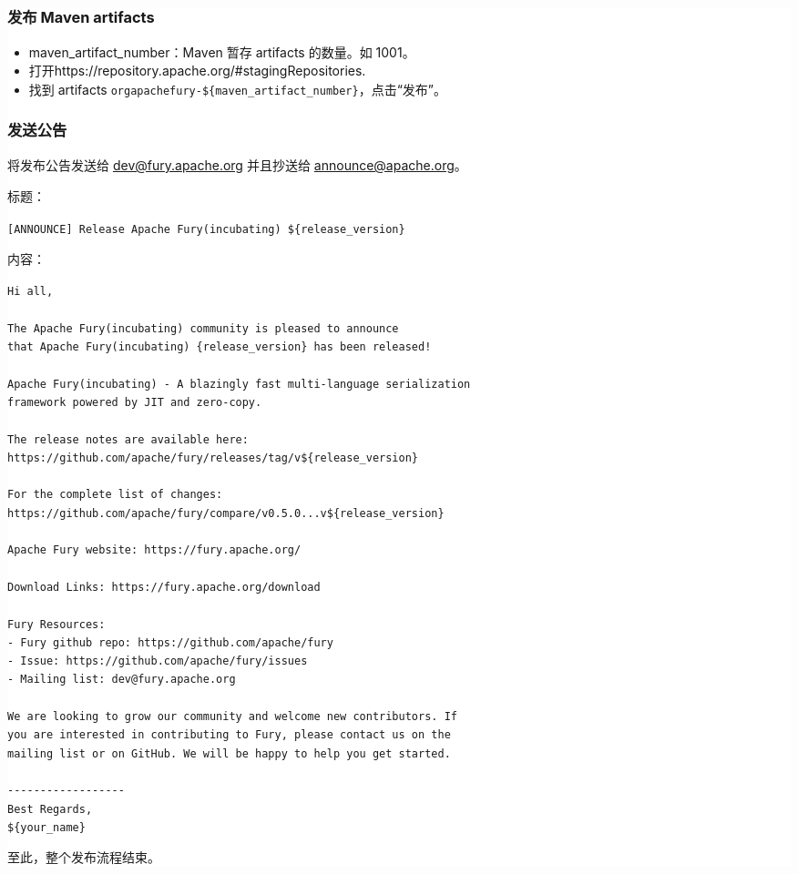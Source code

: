 ### 发布 Maven artifacts

- maven_artifact_number：Maven 暂存 artifacts 的数量。如 1001。
- 打开https://repository.apache.org/#stagingRepositories.
- 找到 artifacts `orgapachefury-${maven_artifact_number}`，点击“发布”。

### 发送公告

将发布公告发送给 dev@fury.apache.org 并且抄送给 announce@apache.org。

标题：

```
[ANNOUNCE] Release Apache Fury(incubating) ${release_version}
```

内容：

```
Hi all,

The Apache Fury(incubating) community is pleased to announce
that Apache Fury(incubating) {release_version} has been released!

Apache Fury(incubating) - A blazingly fast multi-language serialization
framework powered by JIT and zero-copy.

The release notes are available here:
https://github.com/apache/fury/releases/tag/v${release_version}

For the complete list of changes:
https://github.com/apache/fury/compare/v0.5.0...v${release_version}

Apache Fury website: https://fury.apache.org/

Download Links: https://fury.apache.org/download

Fury Resources:
- Fury github repo: https://github.com/apache/fury
- Issue: https://github.com/apache/fury/issues
- Mailing list: dev@fury.apache.org

We are looking to grow our community and welcome new contributors. If
you are interested in contributing to Fury, please contact us on the
mailing list or on GitHub. We will be happy to help you get started.

------------------
Best Regards,
${your_name}
```

至此，整个发布流程结束。
